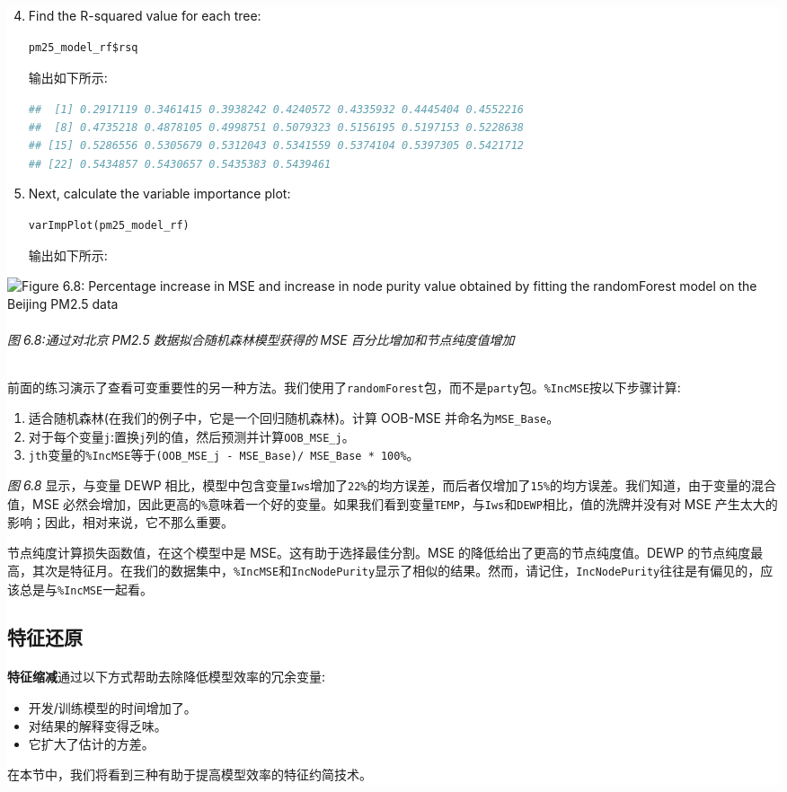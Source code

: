 4.  Find the R-squared value for each tree:

    ```py
    pm25_model_rf$rsq
    ```

    输出如下所示:

    ```py
    ##  [1] 0.2917119 0.3461415 0.3938242 0.4240572 0.4335932 0.4445404 0.4552216
    ##  [8] 0.4735218 0.4878105 0.4998751 0.5079323 0.5156195 0.5197153 0.5228638
    ## [15] 0.5286556 0.5305679 0.5312043 0.5341559 0.5374104 0.5397305 0.5421712
    ## [22] 0.5434857 0.5430657 0.5435383 0.5439461
    ```

5.  Next, calculate the variable importance plot:

    ```py
    varImpPlot(pm25_model_rf)
    ```

    输出如下所示:

![Figure 6.8: Percentage increase in MSE and increase in node purity value obtained by fitting the randomForest model on the Beijing PM2.5 data
](img/C12624_06_08.jpg)

###### 图 6.8:通过对北京 PM2.5 数据拟合随机森林模型获得的 MSE 百分比增加和节点纯度值增加

前面的练习演示了查看可变重要性的另一种方法。我们使用了`randomForest`包，而不是`party`包。`%IncMSE`按以下步骤计算:

1.  适合随机森林(在我们的例子中，它是一个回归随机森林)。计算 OOB-MSE 并命名为`MSE_Base`。
2.  对于每个变量`j`:置换`j`列的值，然后预测并计算`OOB_MSE_j`。
3.  `jth`变量的`%IncMSE`等于`(OOB_MSE_j - MSE_Base)/ MSE_Base * 100%`。

*图 6.8* 显示，与变量 DEWP 相比，模型中包含变量`Iws`增加了`22%`的均方误差，而后者仅增加了`15%`的均方误差。我们知道，由于变量的混合值，MSE 必然会增加，因此更高的`%`意味着一个好的变量。如果我们看到变量`TEMP`，与`Iws`和`DEWP`相比，值的洗牌并没有对 MSE 产生太大的影响；因此，相对来说，它不那么重要。

节点纯度计算损失函数值，在这个模型中是 MSE。这有助于选择最佳分割。MSE 的降低给出了更高的节点纯度值。DEWP 的节点纯度最高，其次是特征月。在我们的数据集中，`%IncMSE`和`IncNodePurity`显示了相似的结果。然而，请记住，`IncNodePurity`往往是有偏见的，应该总是与`%IncMSE`一起看。

## 特征还原

**特征缩减**通过以下方式帮助去除降低模型效率的冗余变量:

*   开发/训练模型的时间增加了。
*   对结果的解释变得乏味。
*   它扩大了估计的方差。

在本节中，我们将看到三种有助于提高模型效率的特征约简技术。
